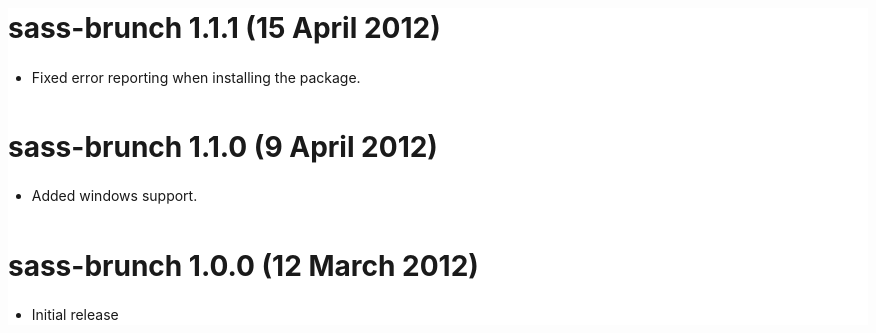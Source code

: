 # sass-brunch 1.1.1 (15 April 2012)
* Fixed error reporting when installing the package.

# sass-brunch 1.1.0 (9 April 2012)
* Added windows support.

# sass-brunch 1.0.0 (12 March 2012)
* Initial release
